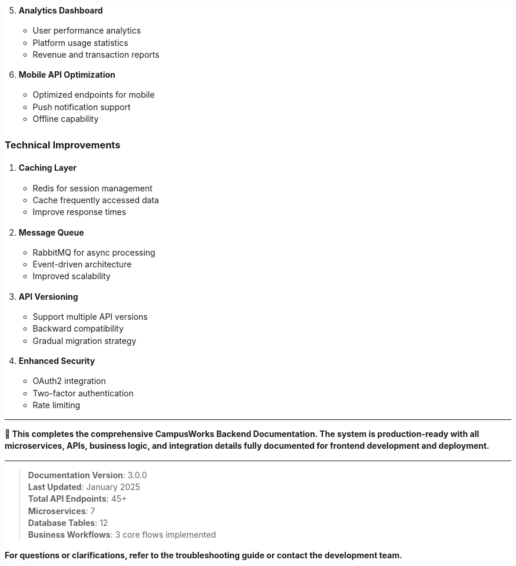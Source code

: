 5. **Analytics Dashboard**
   - User performance analytics
   - Platform usage statistics
   - Revenue and transaction reports

6. **Mobile API Optimization**
   - Optimized endpoints for mobile
   - Push notification support
   - Offline capability

### Technical Improvements

1. **Caching Layer**
   - Redis for session management
   - Cache frequently accessed data
   - Improve response times

2. **Message Queue**
   - RabbitMQ for async processing
   - Event-driven architecture
   - Improved scalability

3. **API Versioning**
   - Support multiple API versions
   - Backward compatibility
   - Gradual migration strategy

4. **Enhanced Security**
   - OAuth2 integration
   - Two-factor authentication
   - Rate limiting

---

**🎉 This completes the comprehensive CampusWorks Backend Documentation. The system is production-ready with all microservices, APIs, business logic, and integration details fully documented for frontend development and deployment.**

---

> **Documentation Version**: 3.0.0  
> **Last Updated**: January 2025  
> **Total API Endpoints**: 45+  
> **Microservices**: 7  
> **Database Tables**: 12  
> **Business Workflows**: 3 core flows implemented  

**For questions or clarifications, refer to the troubleshooting guide or contact the development team.**
